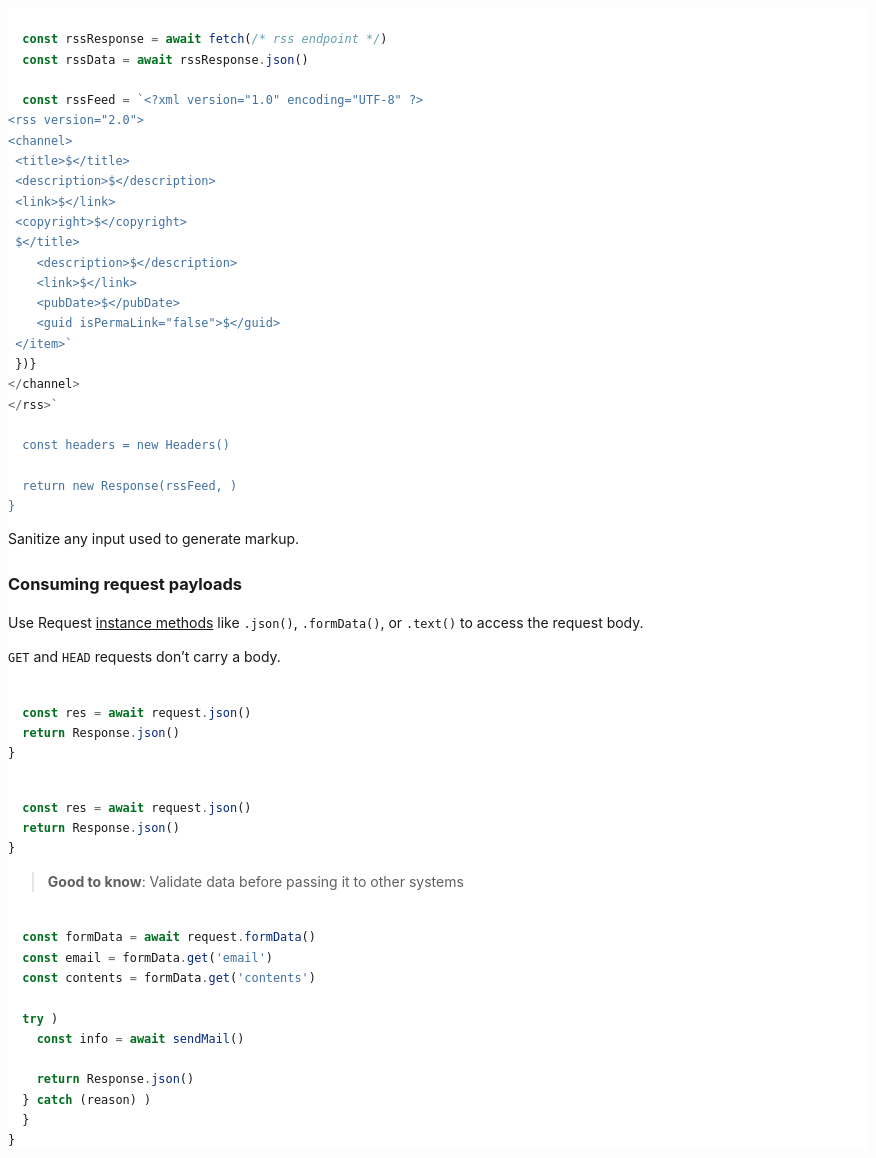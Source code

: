 
```js filename="/app/rss.xml/route.js" switcher

  const rssResponse = await fetch(/* rss endpoint */)
  const rssData = await rssResponse.json()

  const rssFeed = `<?xml version="1.0" encoding="UTF-8" ?>
<rss version="2.0">
<channel>
 <title>$</title>
 <description>$</description>
 <link>$</link>
 <copyright>$</copyright>
 $</title>
    <description>$</description>
    <link>$</link>
    <pubDate>$</pubDate>
    <guid isPermaLink="false">$</guid>
 </item>`
 })}
</channel>
</rss>`

  const headers = new Headers()

  return new Response(rssFeed, )
}
```

Sanitize any input used to generate markup.

### Consuming request payloads

Use Request [instance methods](https://developer.mozilla.org/en-US/docs/Web/API/Request#instance_methods) like `.json()`, `.formData()`, or `.text()` to access the request body.

`GET` and `HEAD` requests don’t carry a body.

```ts filename="/app/api/echo-body/route.ts" switcher

  const res = await request.json()
  return Response.json()
}
```

```js filename="/app/api/echo-body/route.js" switcher

  const res = await request.json()
  return Response.json()
}
```

> **Good to know**: Validate data before passing it to other systems

```ts filename="/app/api/send-email/route.ts" switcher

  const formData = await request.formData()
  const email = formData.get('email')
  const contents = formData.get('contents')

  try )
    const info = await sendMail()

    return Response.json()
  } catch (reason) )
  }
}
```
